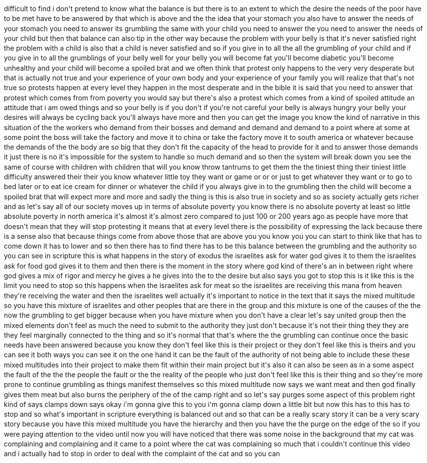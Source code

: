 difficult to find i don't pretend to know what the balance is but there is to an extent to which the desire the needs of the poor have to be met have to be answered by that which is above and the the idea that your stomach you also have to answer the needs of your stomach you need to answer its grumbling the same with your child you need to answer the you need to answer the needs of your child but then that balance can also tip in the other way because the problem with your belly is that it's never satisfied right the problem with a child is also that a child is never satisfied and so if you give in to all the all the grumbling of your child and if you give in to all the grumblings of your belly well for your belly you will become fat you'll become diabetic you'll become unhealthy and your child will become a spoiled brat and we often think that protest only happens to the very very desperate but that is actually not true and your experience of your own body and your experience of your family you will realize that that's not true so protests happen at every level they happen in the most desperate and in the bible it is said that you need to answer that protest which comes from from poverty you would say but there's also a protest which comes from a kind of spoiled attitude an attitude that i am owed things and so your belly is if you don't if you're not careful your belly is always hungry your belly your desires will always be cycling back you'll always have more and then you can get the image you know the kind of narrative in this situation of the the workers who demand from their bosses and demand and demand and demand to a point where at some at some point the boss will take the factory and move it to china or take the factory move it to south america or whatever because the demands of the the body are so big that they don't fit the capacity of the head to provide for it and to answer those demands it just there is no it's impossible for the system to handle so much demand and so then the system will break down you see the same of course with children with children that will you know throw tantrums to get them the the tiniest thing their tiniest little difficulty answered their their you know whatever little toy they want or game or or or just to get whatever they want or to go to bed later or to eat ice cream for dinner or whatever the child if you always give in to the grumbling then the child will become a spoiled brat that will expect more and more and sadly the thing is this is also true in society and so as society actually gets richer and as let's say all of our society moves up in terms of absolute poverty you know there is no absolute poverty at least so little absolute poverty in north america it's almost it's almost zero compared to just 100 or 200 years ago as people have more that doesn't mean that they will stop protesting it means that at every level there is the possibility of expressing the lack because there is a sense also that because things come from above those that are above you you know you you can start to think like that has to come down it has to lower and so then there has to find there has to be this balance between the grumbling and the authority so you can see in scripture this is what happens in the story of exodus the israelites ask for water god gives it to them the israelites ask for food god gives it to them and then there is the moment in the story where god kind of there's an in between right where god gives a mix of rigor and mercy he gives a he gives into the to the desire but also says you got to stop this is it like this is the limit you need to stop so this happens when the israelites ask for meat so the israelites are receiving this mana from heaven they're receiving the water and then the israelites well actually it's important to notice in the text that it says the mixed multitude so you have this mixture of israelites and other peoples that are there in the group and this mixture is one of the causes of the the now the grumbling to get bigger because when you have mixture when you don't have a clear let's say united group then the mixed elements don't feel as much the need to submit to the authority they just don't because it's not their thing they they are they feel marginally connected to the thing and so it's normal that that's where the the grumbling can continue once the basic needs have been answered because you know they don't feel like this is their project or they don't feel like this is theirs and you can see it both ways you can see it on the one hand it can be the fault of the authority of not being able to include these these mixed multitudes into their project to make them fit within their main project but it's also it can also be seen as in a some aspect the fault of the the the people the fault or the the reality of the people who just don't feel like this is their thing and so they're more prone to continue grumbling as things manifest themselves so this mixed multitude now says we want meat and then god finally gives them meat but also burns the periphery of the of the camp right and so let's say purges some aspect of this problem right kind of says clamps down says okay i'm gonna give this to you i'm gonna clamp down a little bit but now this has to this has to stop and so what's important in scripture everything is balanced out and so that can be a really scary story it can be a very scary story because you have this mixed multitude you have the hierarchy and then you have the the purge on the edge of the so if you were paying attention to the video until now you will have noticed that there was some noise in the background that my cat was complaining and complaining and it came to a point where the cat was complaining so much that i couldn't continue this video and i actually had to stop in order to deal with the complaint of the cat and so you can